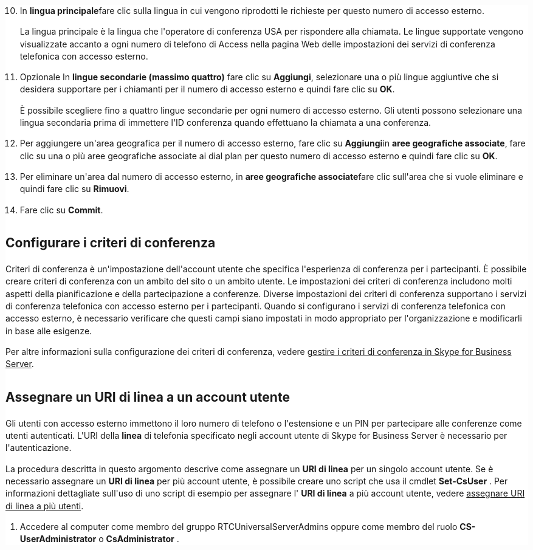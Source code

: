 10. In **lingua principale**fare clic sulla lingua in cui vengono riprodotti le richieste per questo numero di accesso esterno. 
    
    La lingua principale è la lingua che l'operatore di conferenza USA per rispondere alla chiamata. Le lingue supportate vengono visualizzate accanto a ogni numero di telefono di Access nella pagina Web delle impostazioni dei servizi di conferenza telefonica con accesso esterno.
    
11. Opzionale In **lingue secondarie (massimo quattro)** fare clic su **Aggiungi**, selezionare una o più lingue aggiuntive che si desidera supportare per i chiamanti per il numero di accesso esterno e quindi fare clic su **OK**. 
    
    È possibile scegliere fino a quattro lingue secondarie per ogni numero di accesso esterno. Gli utenti possono selezionare una lingua secondaria prima di immettere l'ID conferenza quando effettuano la chiamata a una conferenza.
    
12. Per aggiungere un'area geografica per il numero di accesso esterno, fare clic su **Aggiungi**in **aree geografiche associate**, fare clic su una o più aree geografiche associate ai dial plan per questo numero di accesso esterno e quindi fare clic su **OK**.
    
13. Per eliminare un'area dal numero di accesso esterno, in **aree geografiche associate**fare clic sull'area che si vuole eliminare e quindi fare clic su **Rimuovi**.
    
14. Fare clic su **Commit**.
    
## <a name="configure-conferencing-policies"></a>Configurare i criteri di conferenza
<a name="BKMK_ConfigureConferencingPolicies"> </a>

Criteri di conferenza è un'impostazione dell'account utente che specifica l'esperienza di conferenza per i partecipanti. È possibile creare criteri di conferenza con un ambito del sito o un ambito utente. Le impostazioni dei criteri di conferenza includono molti aspetti della pianificazione e della partecipazione a conferenze. Diverse impostazioni dei criteri di conferenza supportano i servizi di conferenza telefonica con accesso esterno per i partecipanti. Quando si configurano i servizi di conferenza telefonica con accesso esterno, è necessario verificare che questi campi siano impostati in modo appropriato per l'organizzazione e modificarli in base alle esigenze. 
  
Per altre informazioni sulla configurazione dei criteri di conferenza, vedere [gestire i criteri di conferenza in Skype for Business Server](../../manage/conferencing/conferencing-policies.md).
  
## <a name="assign-a-line-uri-to-a-user-account"></a>Assegnare un URI di linea a un account utente
<a name="BKMK_AssignaLineURI"> </a>

Gli utenti con accesso esterno immettono il loro numero di telefono o l'estensione e un PIN per partecipare alle conferenze come utenti autenticati. L'URI della **linea** di telefonia specificato negli account utente di Skype for Business Server è necessario per l'autenticazione.
  
La procedura descritta in questo argomento descrive come assegnare un **URI di linea** per un singolo account utente. Se è necessario assegnare un **URI di linea** per più account utente, è possibile creare uno script che usa il cmdlet **Set-CsUser** . Per informazioni dettagliate sull'uso di uno script di esempio per assegnare l' **URI di linea** a più account utente, vedere [assegnare URI di linea a più utenti](https://go.microsoft.com/fwlink/p/?linkId=196945).
  
1. Accedere al computer come membro del gruppo RTCUniversalServerAdmins oppure come membro del ruolo **CS-UserAdministrator** o **CsAdministrator** .
    